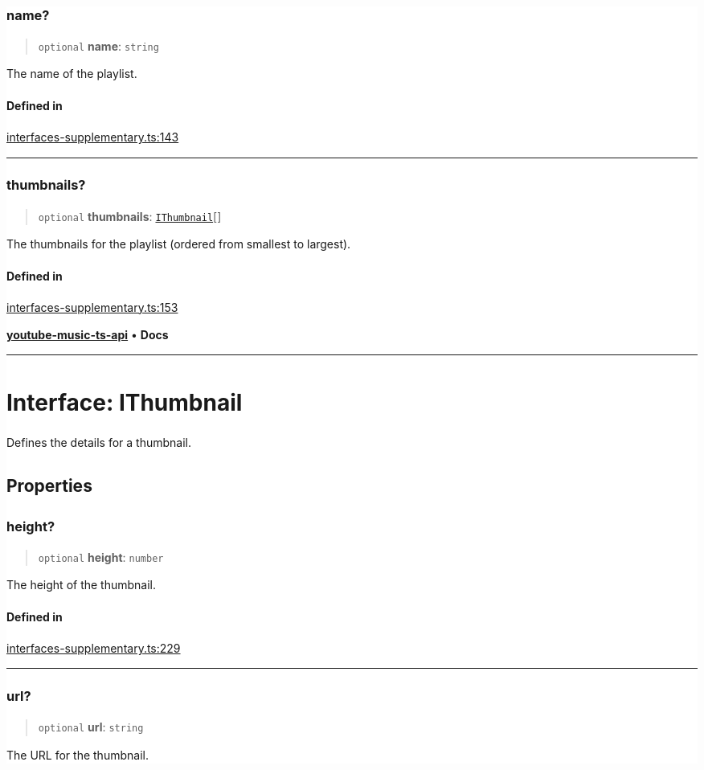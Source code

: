 ### name?

> `optional` **name**: `string`

The name of the playlist.

#### Defined in

[interfaces-supplementary.ts:143](https://github.com/nickp10/youtube-music-ts-api/blob/master/src/interfaces-supplementary.ts#L143)

***

### thumbnails?

> `optional` **thumbnails**: [`IThumbnail`](#interfaces-supplementaryinterfacesithumbnailmd)[]

The thumbnails for the playlist (ordered from smallest to largest).

#### Defined in

[interfaces-supplementary.ts:153](https://github.com/nickp10/youtube-music-ts-api/blob/master/src/interfaces-supplementary.ts#L153)


<a name="interfaces-supplementaryinterfacesithumbnailmd"></a>

[**youtube-music-ts-api**](../../README.md) • **Docs**

***

# Interface: IThumbnail

Defines the details for a thumbnail.

## Properties

### height?

> `optional` **height**: `number`

The height of the thumbnail.

#### Defined in

[interfaces-supplementary.ts:229](https://github.com/nickp10/youtube-music-ts-api/blob/master/src/interfaces-supplementary.ts#L229)

***

### url?

> `optional` **url**: `string`

The URL for the thumbnail.
